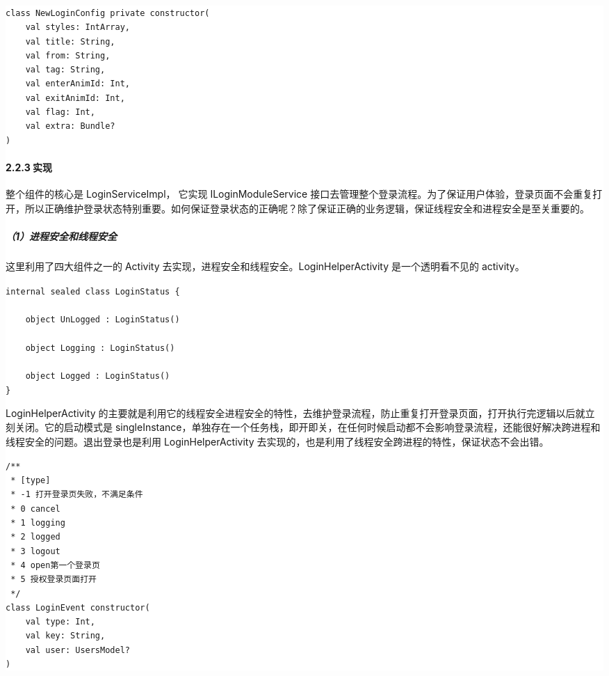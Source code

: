 ```
class NewLoginConfig private constructor(
    val styles: IntArray,
    val title: String,
    val from: String,
    val tag: String,
    val enterAnimId: Int,
    val exitAnimId: Int,
    val flag: Int,
    val extra: Bundle?
)
```

#### **2.2.3 实现**

整个组件的核心是 LoginServiceImpl， 它实现 ILoginModuleService 接口去管理整个登录流程。为了保证用户体验，登录页面不会重复打开，所以正确维护登录状态特别重要。如何保证登录状态的正确呢？除了保证正确的业务逻辑，保证线程安全和进程安全是至关重要的。

##### **（1）进程安全和线程安全**

这里利用了四大组件之一的 Activity 去实现，进程安全和线程安全。LoginHelperActivity 是一个透明看不见的 activity。

```
internal sealed class LoginStatus {

    object UnLogged : LoginStatus()

    object Logging : LoginStatus()

    object Logged : LoginStatus()
}
```

LoginHelperActivity 的主要就是利用它的线程安全进程安全的特性，去维护登录流程，防止重复打开登录页面，打开执行完逻辑以后就立刻关闭。它的启动模式是 singleInstance，单独存在一个任务栈，即开即关，在任何时候启动都不会影响登录流程，还能很好解决跨进程和线程安全的问题。退出登录也是利用 LoginHelperActivity 去实现的，也是利用了线程安全跨进程的特性，保证状态不会出错。

```
/**
 * [type]
 * -1 打开登录页失败，不满足条件
 * 0 cancel
 * 1 logging
 * 2 logged
 * 3 logout
 * 4 open第一个登录页
 * 5 授权登录页面打开
 */
class LoginEvent constructor(
    val type: Int,
    val key: String,
    val user: UsersModel?
)
```
